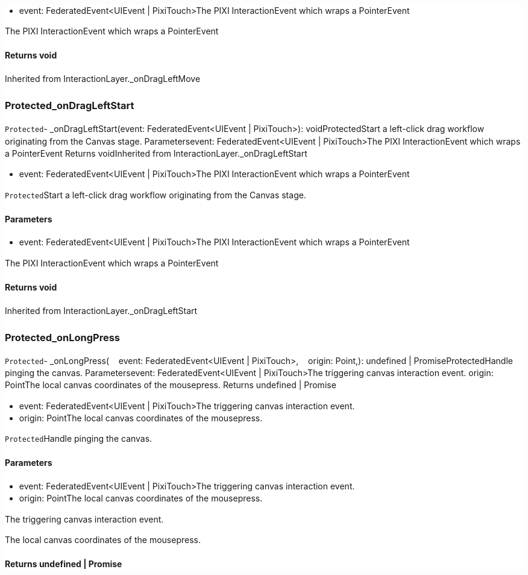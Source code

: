 - event: FederatedEvent<UIEvent | PixiTouch>The PIXI InteractionEvent which wraps a PointerEvent

The PIXI InteractionEvent which wraps a PointerEvent


#### Returns void

Inherited from InteractionLayer._onDragLeftMove


### Protected_onDragLeftStart

`Protected`- _onDragLeftStart(event: FederatedEvent<UIEvent | PixiTouch>): voidProtectedStart a left-click drag workflow originating from the Canvas stage.
Parametersevent: FederatedEvent<UIEvent | PixiTouch>The PIXI InteractionEvent which wraps a PointerEvent
Returns voidInherited from InteractionLayer._onDragLeftStart
- event: FederatedEvent<UIEvent | PixiTouch>The PIXI InteractionEvent which wraps a PointerEvent

`Protected`Start a left-click drag workflow originating from the Canvas stage.


#### Parameters

- event: FederatedEvent<UIEvent | PixiTouch>The PIXI InteractionEvent which wraps a PointerEvent

The PIXI InteractionEvent which wraps a PointerEvent


#### Returns void

Inherited from InteractionLayer._onDragLeftStart


### Protected_onLongPress

`Protected`- _onLongPress(    event: FederatedEvent<UIEvent | PixiTouch>,    origin: Point,): undefined | Promise<boolean>ProtectedHandle pinging the canvas.
Parametersevent: FederatedEvent<UIEvent | PixiTouch>The triggering canvas interaction event.
origin: PointThe local canvas coordinates of the mousepress.
Returns undefined | Promise<boolean>
- event: FederatedEvent<UIEvent | PixiTouch>The triggering canvas interaction event.
- origin: PointThe local canvas coordinates of the mousepress.

`Protected`Handle pinging the canvas.


#### Parameters

- event: FederatedEvent<UIEvent | PixiTouch>The triggering canvas interaction event.
- origin: PointThe local canvas coordinates of the mousepress.

The triggering canvas interaction event.

The local canvas coordinates of the mousepress.


#### Returns undefined | Promise<boolean>

